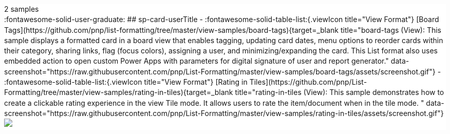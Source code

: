 
<div class="expansiongroup">
    <span class="sampleCount">2 samples</span>
</div>
:fontawesome-solid-user-graduate:
## sp-card-userTitle
- :fontawesome-solid-table-list:{.viewIcon title="View Format"} [Board Tags](https://github.com/pnp/list-formatting/tree/master/view-samples/board-tags){target=_blank title="board-tags (View): This sample displays a formatted card in a board view that enables tagging, updating card dates, menu options to reorder cards within their category, sharing links, flag (focus colors), assigning a user, and minimizing/expanding the card. This List format also uses embedded action to open custom Power Apps with parameters for digital signature of user and report generator." data-screenshot="https://raw.githubusercontent.com/pnp/List-Formatting/master/view-samples/board-tags/assets/screenshot.gif"}
- :fontawesome-solid-table-list:{.viewIcon title="View Format"} [Rating in Tiles](https://github.com/pnp/List-Formatting/tree/master/view-samples/rating-in-tiles){target=_blank title="rating-in-tiles (View): This sample demonstrates how to create a clickable rating experience in the view Tile mode. It allows users to rate the item/document when in the tile mode. " data-screenshot="https://raw.githubusercontent.com/pnp/List-Formatting/master/view-samples/rating-in-tiles/assets/screenshot.gif"}

<img src="https://pnptelemetry.azurewebsites.net/list-formatting/docs/groupings/sp-card" />